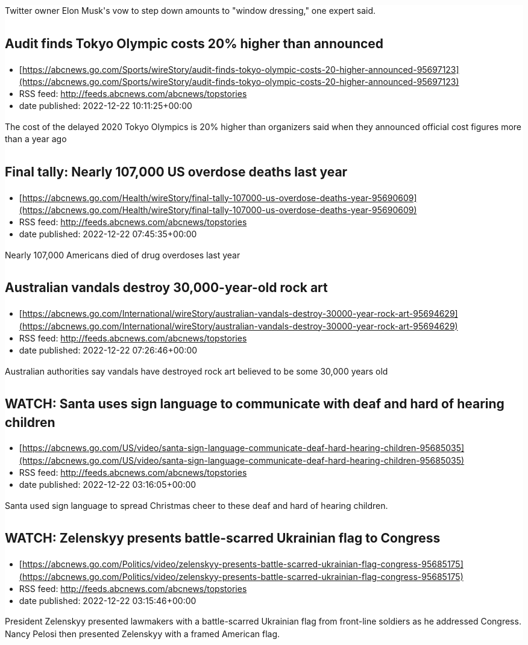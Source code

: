 Twitter owner Elon Musk's vow to step down amounts to "window dressing," one expert said.

## Audit finds Tokyo Olympic costs 20% higher than announced
 - [https://abcnews.go.com/Sports/wireStory/audit-finds-tokyo-olympic-costs-20-higher-announced-95697123](https://abcnews.go.com/Sports/wireStory/audit-finds-tokyo-olympic-costs-20-higher-announced-95697123)
 - RSS feed: http://feeds.abcnews.com/abcnews/topstories
 - date published: 2022-12-22 10:11:25+00:00

The cost of the delayed 2020 Tokyo Olympics is 20% higher than organizers said when they announced official cost figures more than a year ago

## Final tally: Nearly 107,000 US overdose deaths last year
 - [https://abcnews.go.com/Health/wireStory/final-tally-107000-us-overdose-deaths-year-95690609](https://abcnews.go.com/Health/wireStory/final-tally-107000-us-overdose-deaths-year-95690609)
 - RSS feed: http://feeds.abcnews.com/abcnews/topstories
 - date published: 2022-12-22 07:45:35+00:00

Nearly 107,000 Americans died of drug overdoses last year

## Australian vandals destroy 30,000-year-old rock art
 - [https://abcnews.go.com/International/wireStory/australian-vandals-destroy-30000-year-rock-art-95694629](https://abcnews.go.com/International/wireStory/australian-vandals-destroy-30000-year-rock-art-95694629)
 - RSS feed: http://feeds.abcnews.com/abcnews/topstories
 - date published: 2022-12-22 07:26:46+00:00

Australian authorities say vandals have destroyed rock art believed to be some 30,000 years old

## WATCH:  Santa uses sign language to communicate with deaf and hard of hearing children
 - [https://abcnews.go.com/US/video/santa-sign-language-communicate-deaf-hard-hearing-children-95685035](https://abcnews.go.com/US/video/santa-sign-language-communicate-deaf-hard-hearing-children-95685035)
 - RSS feed: http://feeds.abcnews.com/abcnews/topstories
 - date published: 2022-12-22 03:16:05+00:00

Santa used sign language to spread Christmas cheer to these deaf and hard of hearing children.

## WATCH:  Zelenskyy presents battle-scarred Ukrainian flag to Congress
 - [https://abcnews.go.com/Politics/video/zelenskyy-presents-battle-scarred-ukrainian-flag-congress-95685175](https://abcnews.go.com/Politics/video/zelenskyy-presents-battle-scarred-ukrainian-flag-congress-95685175)
 - RSS feed: http://feeds.abcnews.com/abcnews/topstories
 - date published: 2022-12-22 03:15:46+00:00

President Zelenskyy presented lawmakers with a battle-scarred Ukrainian flag from front-line soldiers as he addressed Congress. Nancy Pelosi then presented Zelenskyy with a framed American flag.
